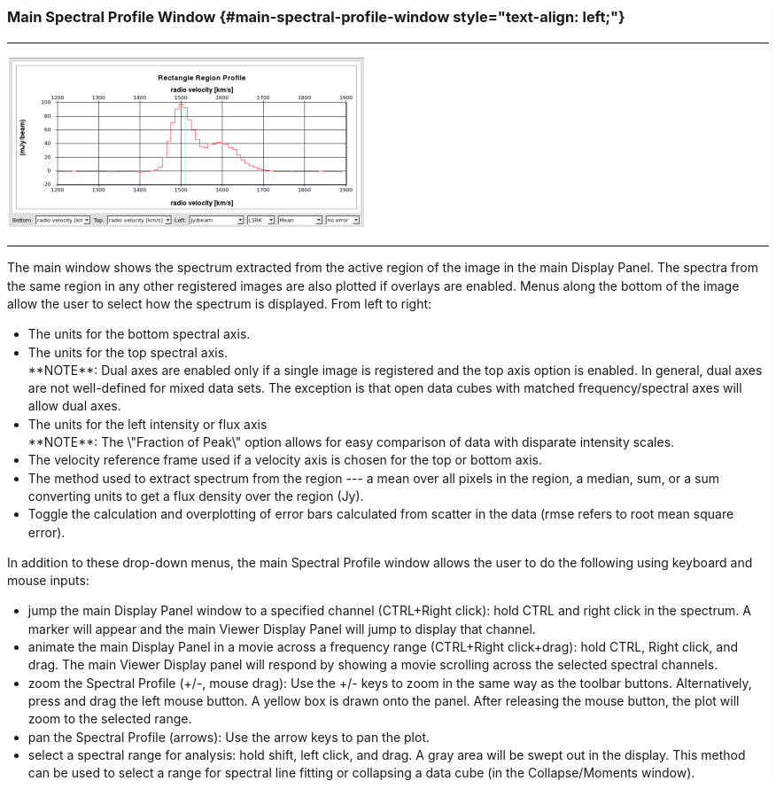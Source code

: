 </div>

 

### Main Spectral Profile Window {#main-spectral-profile-window style="text-align: left;"}

------------------------------------------------------------------------

![TypeFigure IDCreate a short, unique nameCaptionSpectral Profile Window: The main panel for the Spectral Profile tool. Buttons along the bottom row allow the axes to be set. Arrow keys pan and dragging out an area with the mouse zooms. Holding CTRL and right clicking in the spectrum will jump the main Viewer Display panel to display that frequency channel.](markdown/_media/b3606599a0ccbeb166c8d7fc12e6fd80a8c7a3ed.png)

------------------------------------------------------------------------

The main window shows the spectrum extracted from the active region of the image in the main Display Panel. The spectra from the same region in any other registered images are also plotted if overlays are enabled. Menus along the bottom of the image allow the user to select how the spectrum is displayed. From left to right:

-   The units for the bottom spectral axis.
-   The units for the top spectral axis.
    <div class="alert alert-info">
    **NOTE**: Dual axes are enabled only if a single image is registered and the top axis option is enabled. In general, dual axes are not well-defined for mixed data sets. The exception is that open data cubes with matched frequency/spectral axes will allow dual axes.
    </div>
-   The units for the left intensity or flux axis
    <div class="alert alert-info">
    **NOTE**: The \"Fraction of Peak\" option allows for easy comparison of data with disparate intensity scales.
    </div>
-   The velocity reference frame used if a velocity axis is chosen for the top or bottom axis.
-   The method used to extract spectrum from the region --- a mean over all pixels in the region, a median, sum, or a sum converting units to get a flux density over the region (Jy).
-   Toggle the calculation and overplotting of error bars calculated from scatter in the data (rmse refers to root mean square error).

In addition to these drop-down menus, the main Spectral Profile window allows the user to do the following using keyboard and mouse inputs:

-   jump the main Display Panel window to a specified channel (CTRL+Right click): hold CTRL and right click in the spectrum. A marker will appear and the main Viewer Display Panel will jump to display that channel.
-   animate the main Display Panel in a movie across a frequency range (CTRL+Right click+drag): hold CTRL, Right click, and drag. The main Viewer Display panel will respond by showing a movie scrolling across the selected spectral channels.
-   zoom the Spectral Profile (+/-, mouse drag): Use the +/- keys to zoom in the same way as the toolbar buttons. Alternatively, press and drag the left mouse button. A yellow box is drawn onto the panel. After releasing the mouse button, the plot will zoom to the selected range.
-   pan the Spectral Profile (arrows): Use the arrow keys to pan the plot.
-   select a spectral range for analysis: hold shift, left click, and drag. A gray area will be swept out in the display. This method can be used to select a range for spectral line fitting or collapsing a data cube (in the Collapse/Moments window).
